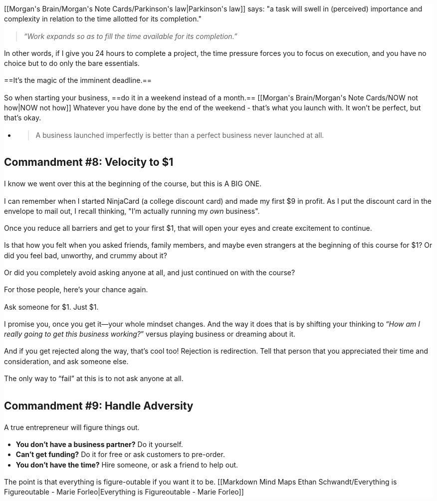 [[Morgan's Brain/Morgan's Note Cards/Parkinson's law\|Parkinson's law]] says: 
"a task will swell in (perceived) importance and complexity in relation to the time allotted for its completion."

> _“Work expands so as to fill the time available for its completion.”_

In other words, if I give you 24 hours to complete a project, the time pressure forces you to focus on execution, and you have no choice but to do only the bare essentials.

==It’s the magic of the imminent deadline.==

So when starting your business, ==do it in a weekend instead of a month.==
[[Morgan's Brain/Morgan's Note Cards/NOW not how\|NOW not how]]
Whatever you have done by the end of the weekend - that’s what you launch with. It won’t be perfect, but that’s okay. 

- > A business launched imperfectly is better than a perfect business never launched at all.

## Commandment #8: Velocity to $1

I know we went over this at the beginning of the course, but this is A BIG ONE.

I can remember when I started NinjaCard (a college discount card) and made my first $9 in profit. As I put the discount card in the envelope to mail out, I recall thinking, "I’m actually running my _own_ business".

Once you reduce all barriers and get to your first $1, that will open your eyes and create excitement to continue.

Is that how you felt when you asked friends, family members, and maybe even strangers at the beginning of this course for $1? Or did you feel bad, unworthy, and crummy about it?

Or did you completely avoid asking anyone at all, and just continued on with the course?

For those people, here’s your chance again.

Ask someone for $1. Just $1.

I promise you, once you get it—your whole mindset changes. And the way it does that is by shifting your thinking to “_How am I really going to get this business working?_” versus playing business or dreaming about it.

And if you get rejected along the way, that’s cool too! Rejection is redirection. Tell that person that you appreciated their time and consideration, and ask someone else.

The only way to “fail” at this is to not ask anyone at all.

## Commandment #9: Handle Adversity

A true entrepreneur will figure things out. 

- **You don’t have a business partner?** Do it yourself. 
- **Can’t get funding?** Do it for free or ask customers to pre-order.
- **You don’t have the time?** Hire someone, or ask a friend to help out.

The point is that everything is figure-outable if you want it to be. 
[[Markdown Mind Maps Ethan Schwandt/Everything is Figureoutable - Marie Forleo\|Everything is Figureoutable - Marie Forleo]] 
